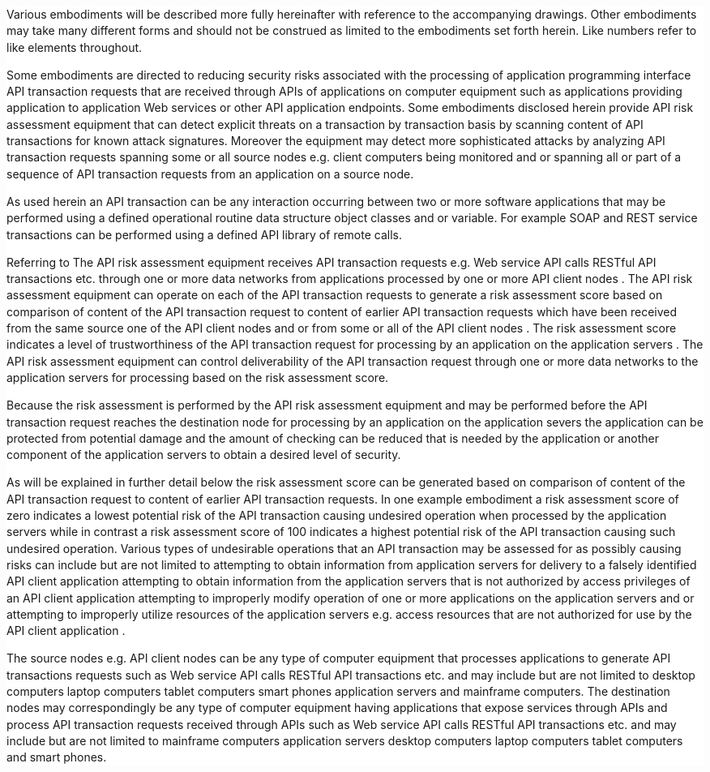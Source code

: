 Various embodiments will be described more fully hereinafter with reference to the accompanying drawings. Other embodiments may take many different forms and should not be construed as limited to the embodiments set forth herein. Like numbers refer to like elements throughout.

Some embodiments are directed to reducing security risks associated with the processing of application programming interface API transaction requests that are received through APIs of applications on computer equipment such as applications providing application to application Web services or other API application endpoints. Some embodiments disclosed herein provide API risk assessment equipment that can detect explicit threats on a transaction by transaction basis by scanning content of API transactions for known attack signatures. Moreover the equipment may detect more sophisticated attacks by analyzing API transaction requests spanning some or all source nodes e.g. client computers being monitored and or spanning all or part of a sequence of API transaction requests from an application on a source node.

As used herein an API transaction can be any interaction occurring between two or more software applications that may be performed using a defined operational routine data structure object classes and or variable. For example SOAP and REST service transactions can be performed using a defined API library of remote calls.

Referring to The API risk assessment equipment receives API transaction requests e.g. Web service API calls RESTful API transactions etc. through one or more data networks from applications processed by one or more API client nodes . The API risk assessment equipment can operate on each of the API transaction requests to generate a risk assessment score based on comparison of content of the API transaction request to content of earlier API transaction requests which have been received from the same source one of the API client nodes and or from some or all of the API client nodes . The risk assessment score indicates a level of trustworthiness of the API transaction request for processing by an application on the application servers . The API risk assessment equipment can control deliverability of the API transaction request through one or more data networks to the application servers for processing based on the risk assessment score.

Because the risk assessment is performed by the API risk assessment equipment and may be performed before the API transaction request reaches the destination node for processing by an application on the application severs the application can be protected from potential damage and the amount of checking can be reduced that is needed by the application or another component of the application servers to obtain a desired level of security.

As will be explained in further detail below the risk assessment score can be generated based on comparison of content of the API transaction request to content of earlier API transaction requests. In one example embodiment a risk assessment score of zero indicates a lowest potential risk of the API transaction causing undesired operation when processed by the application servers while in contrast a risk assessment score of 100 indicates a highest potential risk of the API transaction causing such undesired operation. Various types of undesirable operations that an API transaction may be assessed for as possibly causing risks can include but are not limited to attempting to obtain information from application servers for delivery to a falsely identified API client application attempting to obtain information from the application servers that is not authorized by access privileges of an API client application attempting to improperly modify operation of one or more applications on the application servers and or attempting to improperly utilize resources of the application servers e.g. access resources that are not authorized for use by the API client application .

The source nodes e.g. API client nodes can be any type of computer equipment that processes applications to generate API transactions requests such as Web service API calls RESTful API transactions etc. and may include but are not limited to desktop computers laptop computers tablet computers smart phones application servers and mainframe computers. The destination nodes may correspondingly be any type of computer equipment having applications that expose services through APIs and process API transaction requests received through APIs such as Web service API calls RESTful API transactions etc. and may include but are not limited to mainframe computers application servers desktop computers laptop computers tablet computers and smart phones.
